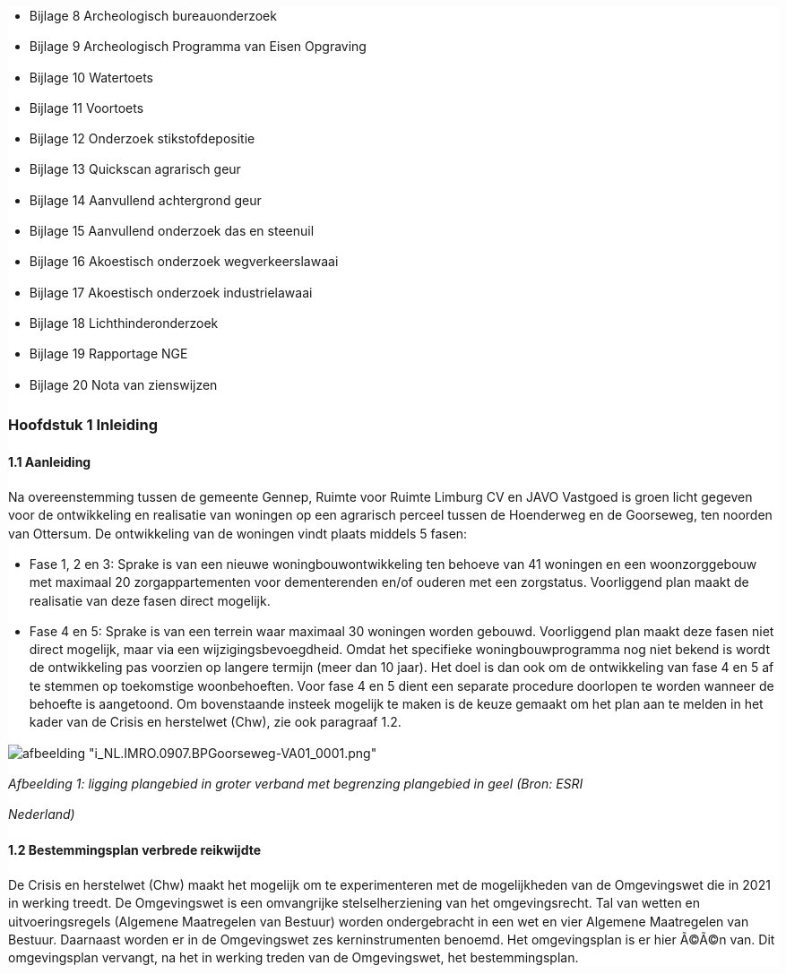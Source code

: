 + Bijlage 8 Archeologisch bureauonderzoek

+ Bijlage 9 Archeologisch Programma van Eisen Opgraving

+ Bijlage 10 Watertoets

+ Bijlage 11 Voortoets

+ Bijlage 12 Onderzoek stikstofdepositie

+ Bijlage 13 Quickscan agrarisch geur

+ Bijlage 14 Aanvullend achtergrond geur

+ Bijlage 15 Aanvullend onderzoek das en steenuil

+ Bijlage 16 Akoestisch onderzoek wegverkeerslawaai

+ Bijlage 17 Akoestisch onderzoek industrielawaai

+ Bijlage 18 Lichthinderonderzoek

+ Bijlage 19 Rapportage NGE

+ Bijlage 20 Nota van zienswijzen

### Hoofdstuk 1 Inleiding

#### 1\.1 Aanleiding

Na overeenstemming tussen de gemeente Gennep, Ruimte voor Ruimte Limburg CV en JAVO Vastgoed is groen licht gegeven voor de ontwikkeling en realisatie van woningen op een agrarisch perceel tussen de Hoenderweg en de Goorseweg, ten noorden van Ottersum. De ontwikkeling van de woningen vindt plaats middels 5 fasen:

* Fase 1, 2 en 3: Sprake is van een nieuwe woningbouwontwikkeling ten behoeve van 41 woningen en een woonzorggebouw met maximaal 20 zorgappartementen voor dementerenden en/of ouderen met een zorgstatus. Voorliggend plan maakt de realisatie van deze fasen direct mogelijk.

* Fase 4 en 5: Sprake is van een terrein waar maximaal 30 woningen worden gebouwd. Voorliggend plan maakt deze fasen niet direct mogelijk, maar via een wijzigingsbevoegdheid. Omdat het specifieke woningbouwprogramma nog niet bekend is wordt de ontwikkeling pas voorzien op langere termijn (meer dan 10 jaar). Het doel is dan ook om de ontwikkeling van fase 4 en 5 af te stemmen op toekomstige woonbehoeften. Voor fase 4 en 5 dient een separate procedure doorlopen te worden wanneer de behoefte is aangetoond. Om bovenstaande insteek mogelijk te maken is de keuze gemaakt om het plan aan te melden in het kader van de Crisis en herstelwet (Chw), zie ook paragraaf 1\.2\.

![afbeelding "i_NL.IMRO.0907.BPGoorseweg-VA01_0001.png"](i_NL.IMRO.0907.BPGoorseweg-VA01_0001.png)

*Afbeelding 1: ligging plangebied in groter verband met begrenzing plangebied in geel (Bron: ESRI*

*Nederland)*

#### 1\.2 Bestemmingsplan verbrede reikwijdte

De Crisis en herstelwet (Chw) maakt het mogelijk om te experimenteren met de mogelijkheden van de Omgevingswet die in 2021 in werking treedt. De Omgevingswet is een omvangrijke stelselherziening van het omgevingsrecht. Tal van wetten en uitvoeringsregels (Algemene Maatregelen van Bestuur) worden ondergebracht in een wet en vier Algemene Maatregelen van Bestuur. Daarnaast worden er in de Omgevingswet zes kerninstrumenten benoemd. Het omgevingsplan is er hier Ã©Ã©n van. Dit omgevingsplan vervangt, na het in werking treden van de Omgevingswet, het bestemmingsplan.

